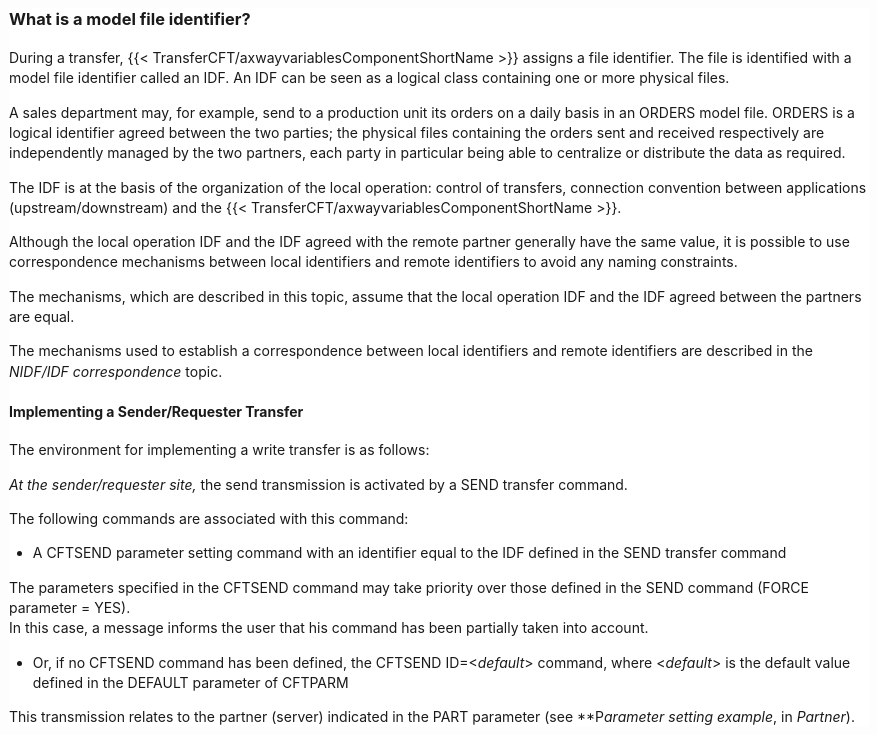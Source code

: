 ### What is a model file identifier?

During a transfer, {{< TransferCFT/axwayvariablesComponentShortName  >}} assigns a file identifier. The file
is identified with a model file identifier called an IDF. An IDF can be
seen as a logical class containing one or more physical files.

A sales department may, for example, send to a production unit its orders
on a daily basis in an ORDERS model file. ORDERS is a logical identifier
agreed between the two parties; the physical files containing the orders
sent and received respectively are independently managed by the two partners,
each party in particular being able to centralize or distribute the data
as required.

The IDF is at the basis of the organization of the local operation:
control of transfers, connection convention between applications (upstream/downstream)
and the {{< TransferCFT/axwayvariablesComponentShortName  >}}.

Although the local operation IDF and the IDF agreed with the remote
partner generally have the same value, it is possible to use correspondence
mechanisms between local identifiers and remote identifiers to avoid any
naming constraints.

The mechanisms, which are described in this topic, assume that the
local operation IDF and the IDF agreed between the partners are equal.

The mechanisms used to establish a correspondence between local identifiers
and remote identifiers are described in the *NIDF/IDF correspondence*
topic.

#### Implementing a Sender/Requester Transfer

The environment for implementing a write transfer is as follows:

*At the sender/requester site,* the
send transmission is activated by a SEND transfer command.

The following commands are associated with this command:

* A CFTSEND parameter
    setting command with an identifier equal to the IDF defined in the SEND
    transfer command

The parameters specified in the CFTSEND command may
take priority over those defined in the SEND command (FORCE parameter
= YES).  
In this case, a message informs the user that his command has been partially
taken into account.

* Or, if no CFTSEND
    command has been defined, the CFTSEND ID=&lt;*default*&gt; command,
    where &lt;*default*&gt; is the default value defined in the DEFAULT
    parameter of CFTPARM

This transmission relates to the partner (server) indicated in the PART
parameter (see **P*arameter setting
example*, in *Partner*).
